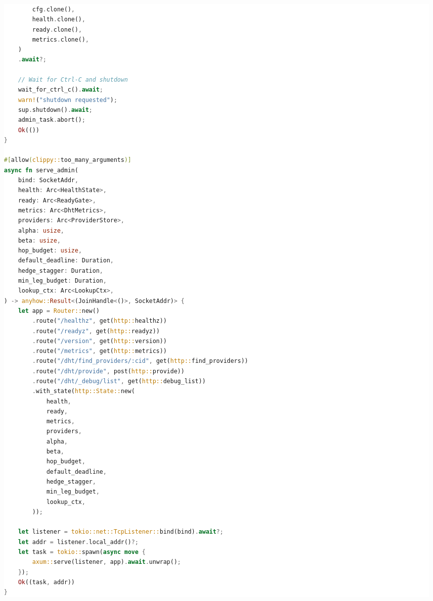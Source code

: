 ```rust
        cfg.clone(),
        health.clone(),
        ready.clone(),
        metrics.clone(),
    )
    .await?;

    // Wait for Ctrl-C and shutdown
    wait_for_ctrl_c().await;
    warn!("shutdown requested");
    sup.shutdown().await;
    admin_task.abort();
    Ok(())
}

#[allow(clippy::too_many_arguments)]
async fn serve_admin(
    bind: SocketAddr,
    health: Arc<HealthState>,
    ready: Arc<ReadyGate>,
    metrics: Arc<DhtMetrics>,
    providers: Arc<ProviderStore>,
    alpha: usize,
    beta: usize,
    hop_budget: usize,
    default_deadline: Duration,
    hedge_stagger: Duration,
    min_leg_budget: Duration,
    lookup_ctx: Arc<LookupCtx>,
) -> anyhow::Result<(JoinHandle<()>, SocketAddr)> {
    let app = Router::new()
        .route("/healthz", get(http::healthz))
        .route("/readyz", get(http::readyz))
        .route("/version", get(http::version))
        .route("/metrics", get(http::metrics))
        .route("/dht/find_providers/:cid", get(http::find_providers))
        .route("/dht/provide", post(http::provide))
        .route("/dht/_debug/list", get(http::debug_list))
        .with_state(http::State::new(
            health,
            ready,
            metrics,
            providers,
            alpha,
            beta,
            hop_budget,
            default_deadline,
            hedge_stagger,
            min_leg_budget,
            lookup_ctx,
        ));

    let listener = tokio::net::TcpListener::bind(bind).await?;
    let addr = listener.local_addr()?;
    let task = tokio::spawn(async move {
        axum::serve(listener, app).await.unwrap();
    });
    Ok((task, addr))
}

```
